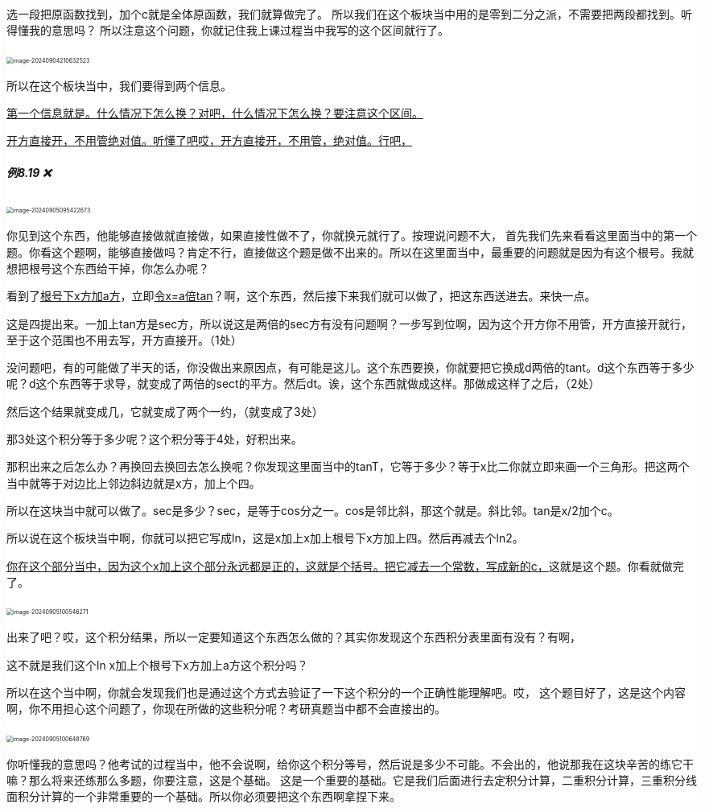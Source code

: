 

选一段把原函数找到，加个c就是全体原函数，我们就算做完了。
所以我们在这个板块当中用的是零到二分之派，不需要把两段都找到。听得懂我的意思吗？
所以注意这个问题，你就记住我上课过程当中我写的这个区间就行了。

<img src="/Users/yuebinghui/Documents/program/github/note/images/image-20240904210632523.png" alt="image-20240904210632523" style="zoom:50%;" />

所以在这个板块当中，我们要得到两个信息。

<u>第一个信息就是。什么情况下怎么换？对吧，什么情况下怎么换？要注意这个区间。</u>

<u>开方直接开，不用管绝对值。听懂了吧哎，开方直接开，不用管，绝对值。行吧，</u>



##### 例8.19 ❌

<img src="/Users/yuebinghui/Documents/program/github/note/images/image-20240905095422673.png" alt="image-20240905095422673" style="zoom:50%;" />

你见到这个东西，他能够直接做就直接做，如果直接性做不了，你就换元就行了。按理说问题不大，
首先我们先来看看这里面当中的第一个题。你看这个题啊，能够直接做吗？肯定不行，直接做这个题是做不出来的。所以在这里面当中，最重要的问题就是因为有这个根号。我就想把根号这个东西给干掉，你怎么办呢？

看到了<u>根号下x方加a方</u>，立即<u>令x=a倍tan</u>？啊，这个东西，然后接下来我们就可以做了，把这东西送进去。来快一点。

这是四提出来。一加上tan方是sec方，所以说这是两倍的sec方有没有问题啊？一步写到位啊，因为这个开方你不用管，开方直接开就行，至于这个范围也不用去写，开方直接开。（1处）

没问题吧，有的可能做了半天的话，你没做出来原因点，有可能是这儿。这个东西要换，你就要把它换成d两倍的tant。d这个东西等于多少呢？d这个东西等于求导，就变成了两倍的sect的平方。然后dt。诶，这个东西就做成这样。那做成这样了之后，（2处）

然后这个结果就变成几，它就变成了两个一约，（就变成了3处）

那3处这个积分等于多少呢？这个积分等于4处，好积出来。

那积出来之后怎么办？再换回去换回去怎么换呢？你发现这里面当中的tanT，它等于多少？等于x比二你就立即来画一个三角形。把这两个当中就等于对边比上邻边斜边就是x方，加上个四。

所以在这块当中就可以做了。sec是多少？sec，是等于cos分之一。cos是邻比斜，那这个就是。斜比邻。tan是x/2加个c。

所以说在这个板块当中啊，你就可以把它写成ln，这是x加上x加上根号下x方加上四。然后再减去个ln2。

<u>你在这个部分当中，因为这个x加上这个部分永远都是正的，这就是个括号。把它减去一个常数，写成新的c，</u>这就是这个题。你看就做完了。

<img src="/Users/yuebinghui/Documents/program/github/note/images/image-20240905100546271.png" alt="image-20240905100546271" style="zoom:50%;" />







出来了吧？哎，这个积分结果，所以一定要知道这个东西怎么做的？其实你发现这个东西积分表里面有没有？有啊，

这不就是我们这个ln x加上个根号下x方加上a方这个积分吗？

所以在这个当中啊，你就会发现我们也是通过这个方式去验证了一下这个积分的一个正确性能理解吧。哎，
这个题目好了，这是这个内容啊，你不用担心这个问题了，你现在所做的这些积分呢？考研真题当中都不会直接出的。

<img src="/Users/yuebinghui/Documents/program/github/note/images/image-20240905100648769.png" alt="image-20240905100648769" style="zoom:50%;" />





你听懂我的意思吗？他考试的过程当中，他不会说啊，给你这个积分等号，然后说是多少不可能。不会出的，他说那我在这块辛苦的练它干嘛？那么将来还练那么多题，你要注意，这是个基础。
这是一个重要的基础。它是我们后面进行去定积分计算，二重积分计算，三重积分线面积分计算的一个非常重要的一个基础。所以你必须要把这个东西啊拿捏下来。
